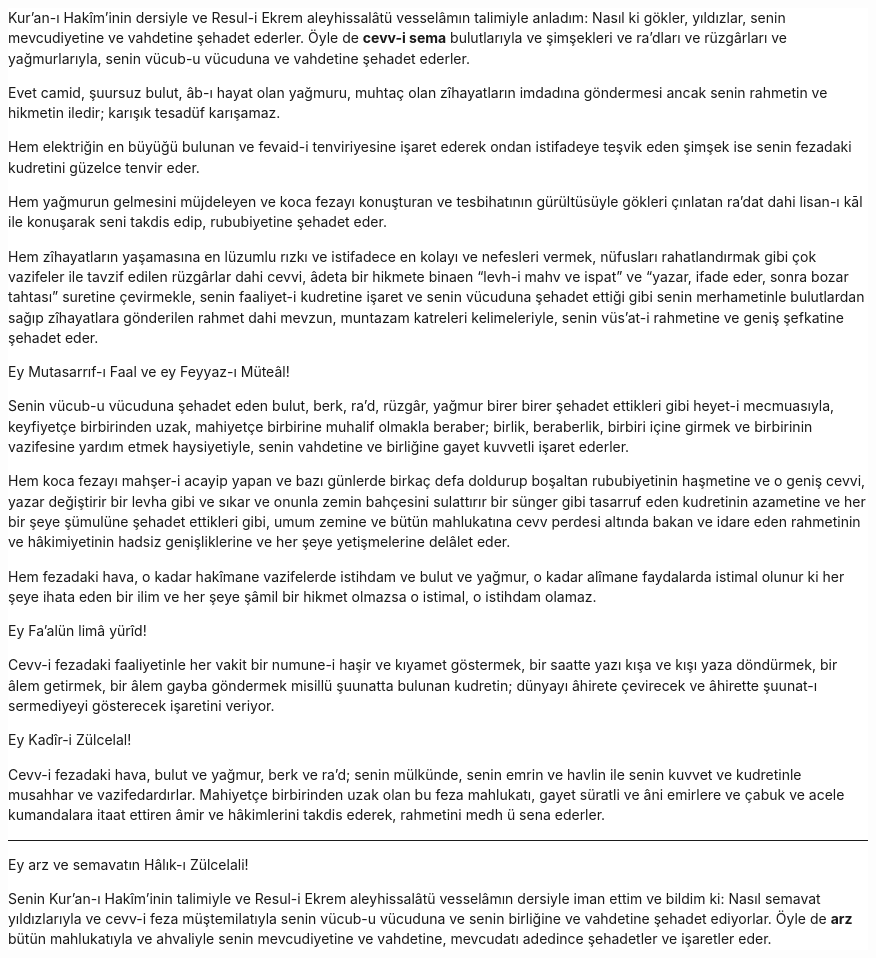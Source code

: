 Kur’an-ı Hakîm’inin dersiyle ve Resul-i Ekrem aleyhissalâtü vesselâmın talimiyle anladım: Nasıl ki gökler, yıldızlar, senin mevcudiyetine ve vahdetine şehadet ederler. Öyle de **cevv-i sema** bulutlarıyla ve şimşekleri ve ra’dları ve rüzgârları ve yağmurlarıyla, senin vücub-u vücuduna ve vahdetine şehadet ederler.

Evet camid, şuursuz bulut, âb-ı hayat olan yağmuru, muhtaç olan zîhayatların imdadına göndermesi ancak senin rahmetin ve hikmetin iledir; karışık tesadüf karışamaz.

Hem elektriğin en büyüğü bulunan ve fevaid-i tenviriyesine işaret ederek ondan istifadeye teşvik eden şimşek ise senin fezadaki kudretini güzelce tenvir eder.

Hem yağmurun gelmesini müjdeleyen ve koca fezayı konuşturan ve tesbihatının gürültüsüyle gökleri çınlatan ra’dat dahi lisan-ı kāl ile konuşarak seni takdis edip, rububiyetine şehadet eder.

Hem zîhayatların yaşamasına en lüzumlu rızkı ve istifadece en kolayı ve nefesleri vermek, nüfusları rahatlandırmak gibi çok vazifeler ile tavzif edilen rüzgârlar dahi cevvi, âdeta bir hikmete binaen “levh-i mahv ve ispat” ve “yazar, ifade eder, sonra bozar tahtası” suretine çevirmekle, senin faaliyet-i kudretine işaret ve senin vücuduna şehadet ettiği gibi senin merhametinle bulutlardan sağıp zîhayatlara gönderilen rahmet dahi mevzun, muntazam katreleri kelimeleriyle, senin vüs’at-i rahmetine ve geniş şefkatine şehadet eder.

Ey Mutasarrıf-ı Faal ve ey Feyyaz-ı Müteâl!

Senin vücub-u vücuduna şehadet eden bulut, berk, ra’d, rüzgâr, yağmur birer birer şehadet ettikleri gibi heyet-i mecmuasıyla, keyfiyetçe birbirinden uzak, mahiyetçe birbirine muhalif olmakla beraber; birlik, beraberlik, birbiri içine girmek ve birbirinin vazifesine yardım etmek haysiyetiyle, senin vahdetine ve birliğine gayet kuvvetli işaret ederler.

Hem koca fezayı mahşer-i acayip yapan ve bazı günlerde birkaç defa doldurup boşaltan rububiyetinin haşmetine ve o geniş cevvi, yazar değiştirir bir levha gibi ve sıkar ve onunla zemin bahçesini sulattırır bir sünger gibi tasarruf eden kudretinin azametine ve her bir şeye şümulüne şehadet ettikleri gibi, umum zemine ve bütün mahlukatına cevv perdesi altında bakan ve idare eden rahmetinin ve hâkimiyetinin hadsiz genişliklerine ve her şeye yetişmelerine delâlet eder.

Hem fezadaki hava, o kadar hakîmane vazifelerde istihdam ve bulut ve yağmur, o kadar alîmane faydalarda istimal olunur ki her şeye ihata eden bir ilim ve her şeye şâmil bir hikmet olmazsa o istimal, o istihdam olamaz.

Ey Fa’alün limâ yürîd!

Cevv-i fezadaki faaliyetinle her vakit bir numune-i haşir ve kıyamet göstermek, bir saatte yazı kışa ve kışı yaza döndürmek, bir âlem getirmek, bir âlem gayba göndermek misillü şuunatta bulunan kudretin; dünyayı âhirete çevirecek ve âhirette şuunat-ı sermediyeyi gösterecek işaretini veriyor.

Ey Kadîr-i Zülcelal!

Cevv-i fezadaki hava, bulut ve yağmur, berk ve ra’d; senin mülkünde, senin emrin ve havlin ile senin kuvvet ve kudretinle musahhar ve vazifedardırlar. Mahiyetçe birbirinden uzak olan bu feza mahlukatı, gayet süratli ve âni emirlere ve çabuk ve acele kumandalara itaat ettiren âmir ve hâkimlerini takdis ederek, rahmetini medh ü sena ederler.

***

Ey arz ve semavatın Hâlık-ı Zülcelali!

Senin Kur’an-ı Hakîm’inin talimiyle ve Resul-i Ekrem aleyhissalâtü vesselâmın dersiyle iman ettim ve bildim ki: Nasıl semavat yıldızlarıyla ve cevv-i feza müştemilatıyla senin vücub-u vücuduna ve senin birliğine ve vahdetine şehadet ediyorlar. Öyle de **arz** bütün mahlukatıyla ve ahvaliyle senin mevcudiyetine ve vahdetine, mevcudatı adedince şehadetler ve işaretler eder.
